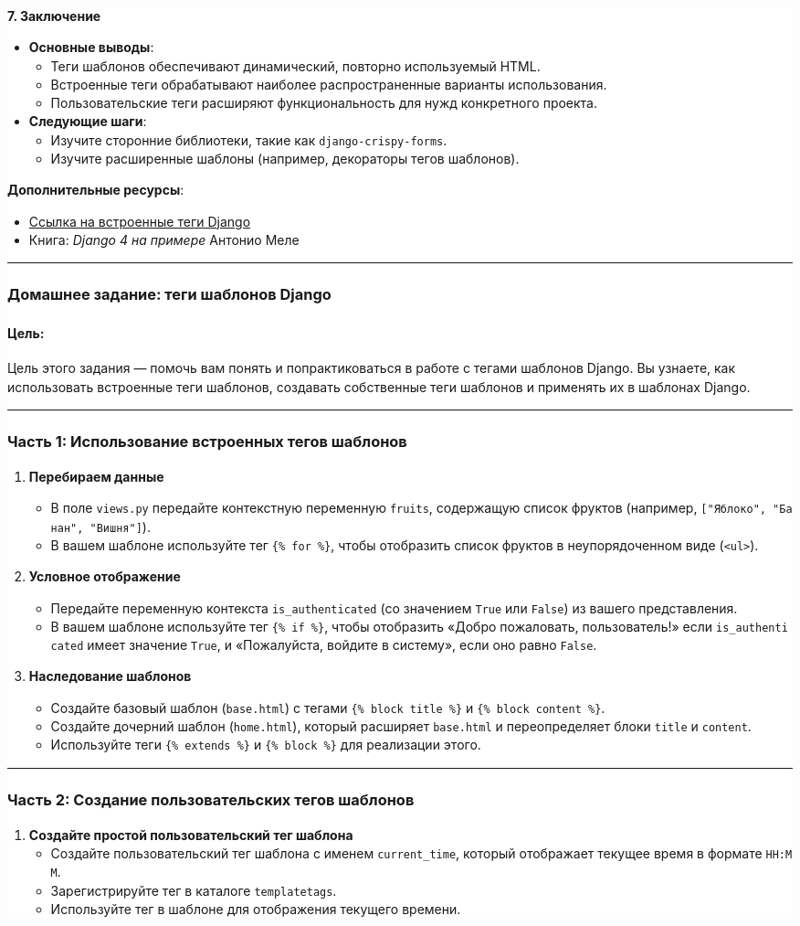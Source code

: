 **7. Заключение**  
- **Основные выводы**:  
  - Теги шаблонов обеспечивают динамический, повторно используемый HTML.  
  - Встроенные теги обрабатывают наиболее распространенные варианты использования.  
  - Пользовательские теги расширяют функциональность для нужд конкретного проекта.  
- **Следующие шаги**:  
  - Изучите сторонние библиотеки, такие как `django-crispy-forms`.  
  - Изучите расширенные шаблоны (например, декораторы тегов шаблонов).  

**Дополнительные ресурсы**:  
- [Ссылка на встроенные теги Django](https://docs.djangoproject.com/en/4.0/ref/templates/builtins/)  
- Книга: *Django 4 на примере* Антонио Меле  

---
### Домашнее задание: теги шаблонов Django

#### Цель:
Цель этого задания — помочь вам понять и попрактиковаться в работе с тегами шаблонов Django. Вы узнаете, как использовать встроенные теги шаблонов, создавать собственные теги шаблонов и применять их в шаблонах Django.

---

### Часть 1: Использование встроенных тегов шаблонов 

1. **Перебираем данные** 
   - В поле `views.py` передайте контекстную переменную `fruits`, содержащую список фруктов (например, `["Яблоко", "Банан", "Вишня"]`).
   - В вашем шаблоне используйте тег `{% for %}`, чтобы отобразить список фруктов в неупорядоченном виде (`<ul>`).

2. **Условное отображение**
   - Передайте переменную контекста `is_authenticated` (со значением `True` или `False`) из вашего представления.
   - В вашем шаблоне используйте тег `{% if %}`, чтобы отобразить «Добро пожаловать, пользователь!» если `is_authenticated` имеет значение `True`, и «Пожалуйста, войдите в систему», если оно равно `False`.

3. **Наследование шаблонов**
   - Создайте базовый шаблон (`base.html`) с тегами `{% block title %}` и `{% block content %}`.
   - Создайте дочерний шаблон (`home.html`), который расширяет `base.html` и переопределяет блоки `title` и `content`. 
   - Используйте теги `{% extends %}` и `{% block %}` для реализации этого. 

---

### Часть 2: Создание пользовательских тегов шаблонов

1. **Создайте простой пользовательский тег шаблона**
   - Создайте пользовательский тег шаблона с именем `current_time`, который отображает текущее время в формате `HH:MM`.
   - Зарегистрируйте тег в каталоге `templatetags`.
   - Используйте тег в шаблоне для отображения текущего времени.
